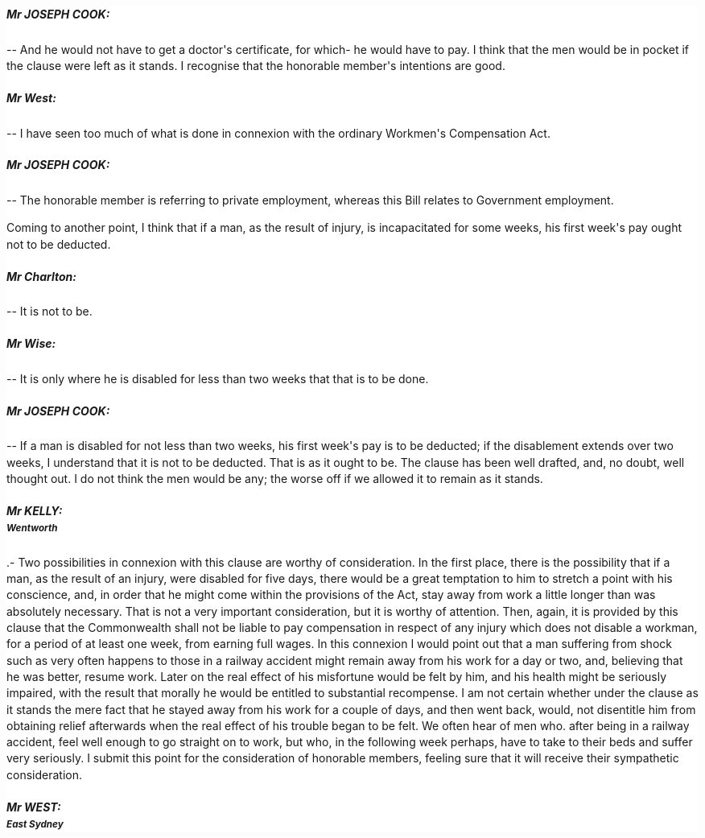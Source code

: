 ##### Mr JOSEPH COOK:

-- And he would not have to get a doctor's certificate, for which- he would have to pay. I think that the men would be in pocket if the clause were left as it stands. I recognise that the honorable member's intentions are good. 

##### Mr West:

--  I have seen too much of what is done in connexion with the ordinary Workmen's Compensation Act. 

##### Mr JOSEPH COOK:

-- The honorable member is referring to private employment, whereas this Bill relates to Government employment. 

Coming to another point, I think that if a man, as the result of injury, is incapacitated for some weeks, his first week's pay ought not to be deducted. 

##### Mr Charlton:

--  It is not to be. 

##### Mr Wise:

--  It is only where he is disabled for less than two weeks that that is to be done. 

##### Mr JOSEPH COOK:

-- If a man is disabled for not less than two weeks, his first week's pay is to be deducted; if the disablement extends over two weeks, I understand that it is not to be deducted. That is as it ought to be. The clause has been well drafted, and, no doubt, well thought out. I do not think the men would be any; the worse off if we allowed it to remain as it stands. 

##### Mr KELLY:<br><small class="text-muted">Wentworth</small>

.- Two possibilities in connexion with this clause are worthy of consideration. In the first place, there is the possibility that if a man, as the result of an injury, were disabled for five days, there would be a great temptation to him to stretch a point with his conscience, and, in order that he might come within the provisions of the Act, stay away from work a little longer than was absolutely necessary. That is not a very important consideration, but it is worthy of attention. Then, again, it is provided by this clause that the Commonwealth shall not be liable to pay compensation in respect of any injury which does not disable a workman, for a period of at least one week, from earning full wages. In this connexion I would point out that a man suffering from shock such as very often happens to those in a railway accident might remain away from his work for a day or two, and, believing that he was better, resume work. Later on the real effect of his misfortune would be felt by him, and his health might be seriously impaired, with the result that morally he would be entitled to substantial recompense. I am not certain whether under the clause as it stands the mere fact that he stayed away from his work for a couple of days, and then went back, would, not disentitle him from obtaining relief afterwards when the real effect of his trouble began to be felt. We often hear of men who. after being in a railway accident, feel well enough to go straight on to work, but who, in the following week perhaps, have to take to their beds and suffer very seriously. I submit this point for the consideration of honorable members, feeling sure that it will receive their sympathetic consideration. 

##### Mr WEST:<br><small class="text-muted">East Sydney</small>
